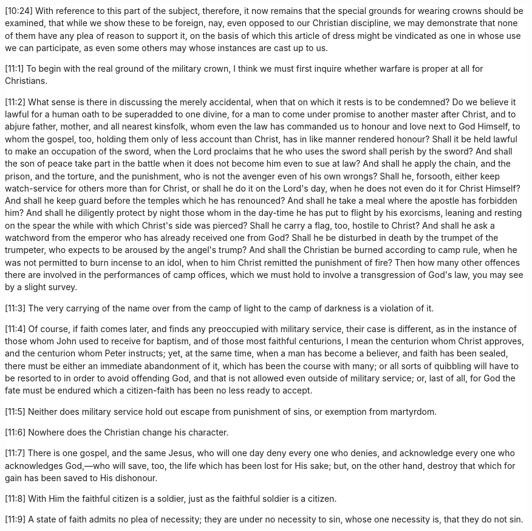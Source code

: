[10:24] With reference to this part of the subject, therefore, it now remains that the special grounds for wearing crowns should be examined, that while we show these to be foreign, nay, even opposed to our Christian discipline, we may demonstrate that none of them have any plea of reason to support it, on the basis of which this article of dress might be vindicated as one in whose use we can participate, as even some others may whose instances are cast up to us.

[11:1] To begin with the real ground of the military crown, I think we must first inquire whether warfare is proper at all for Christians.

[11:2] What sense is there in discussing the merely accidental, when that on which it rests is to be condemned? Do we believe it lawful for a human oath to be superadded to one divine, for a man to come under promise to another master after Christ, and to abjure father, mother, and all nearest kinsfolk, whom even the law has commanded us to honour and love next to God Himself, to whom the gospel, too, holding them only of less account than Christ, has in like manner rendered honour? Shall it be held lawful to make an occupation of the sword, when the Lord proclaims that he who uses the sword shall perish by the sword?  And shall the son of peace take part in the battle when it does not become him even to sue at law? And shall he apply the chain, and the prison, and the torture, and the punishment, who is not the avenger even of his own wrongs?  Shall he, forsooth, either keep watch-service for others more than for Christ, or shall he do it on the Lord's day, when he does not even do it for Christ Himself? And shall he keep guard before the temples which he has renounced? And shall he take a meal where the apostle has forbidden him? And shall he diligently protect by night those whom in the day-time he has put to flight by his exorcisms, leaning and resting on the spear the while with which Christ's side was pierced? Shall he carry a flag, too, hostile to Christ? And shall he ask a watchword from the emperor who has already received one from God? Shall he be disturbed in death by the trumpet of the trumpeter, who expects to be aroused by the angel's trump? And shall the Christian be burned according to camp rule, when he was not permitted to burn incense to an idol, when to him Christ remitted the punishment of fire?  Then how many other offences there are involved in the performances of camp offices, which we must hold to involve a transgression of God's law, you may see by a slight survey.

[11:3] The very carrying of the name over from the camp of light to the camp of darkness is a violation of it.

[11:4] Of course, if faith comes later, and finds any preoccupied with military service, their case is different, as in the instance of those whom John used to receive for baptism, and of those most faithful centurions, I mean the centurion whom Christ approves, and the centurion whom Peter instructs; yet, at the same time, when a man has become a believer, and faith has been sealed, there must be either an immediate abandonment of it, which has been the course with many; or all sorts of quibbling will have to be resorted to in order to avoid offending God, and that is not allowed even outside of military service; or, last of all, for God the fate must be endured which a citizen-faith has been no less ready to accept.

[11:5] Neither does military service hold out escape from punishment of sins, or exemption from martyrdom.

[11:6] Nowhere does the Christian change his character.

[11:7] There is one gospel, and the same Jesus, who will one day deny every one who denies, and acknowledge every one who acknowledges God,—who will save, too, the life which has been lost for His sake; but, on the other hand, destroy that which for gain has been saved to His dishonour.

[11:8] With Him the faithful citizen is a soldier, just as the faithful soldier is a citizen.

[11:9] A state of faith admits no plea of necessity; they are under no necessity to sin, whose one necessity is, that they do not sin.
